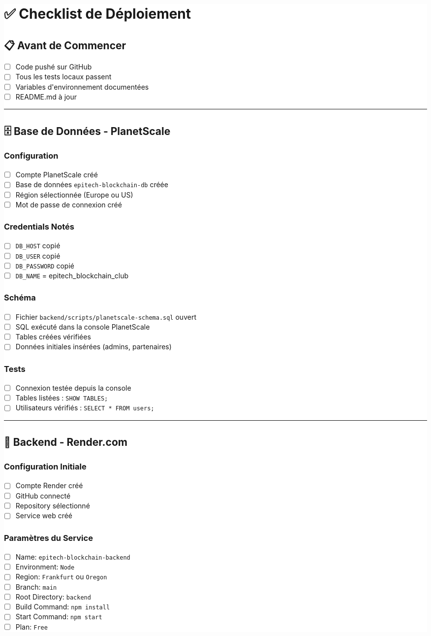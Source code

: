 # ✅ Checklist de Déploiement

## 📋 Avant de Commencer

- [ ] Code pushé sur GitHub
- [ ] Tous les tests locaux passent
- [ ] Variables d'environnement documentées
- [ ] README.md à jour

---

## 🗄️ Base de Données - PlanetScale

### Configuration
- [ ] Compte PlanetScale créé
- [ ] Base de données `epitech-blockchain-db` créée
- [ ] Région sélectionnée (Europe ou US)
- [ ] Mot de passe de connexion créé

### Credentials Notés
- [ ] `DB_HOST` copié
- [ ] `DB_USER` copié
- [ ] `DB_PASSWORD` copié
- [ ] `DB_NAME` = epitech_blockchain_club

### Schéma
- [ ] Fichier `backend/scripts/planetscale-schema.sql` ouvert
- [ ] SQL exécuté dans la console PlanetScale
- [ ] Tables créées vérifiées
- [ ] Données initiales insérées (admins, partenaires)

### Tests
- [ ] Connexion testée depuis la console
- [ ] Tables listées : `SHOW TABLES;`
- [ ] Utilisateurs vérifiés : `SELECT * FROM users;`

---

## 🔧 Backend - Render.com

### Configuration Initiale
- [ ] Compte Render créé
- [ ] GitHub connecté
- [ ] Repository sélectionné
- [ ] Service web créé

### Paramètres du Service
- [ ] Name: `epitech-blockchain-backend`
- [ ] Environment: `Node`
- [ ] Region: `Frankfurt` ou `Oregon`
- [ ] Branch: `main`
- [ ] Root Directory: `backend`
- [ ] Build Command: `npm install`
- [ ] Start Command: `npm start`
- [ ] Plan: `Free`
